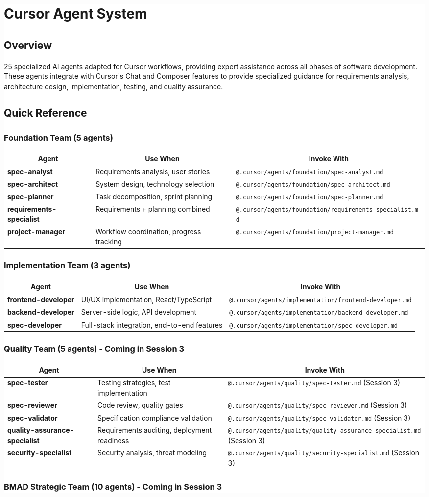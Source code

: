 # Cursor Agent System

## Overview

25 specialized AI agents adapted for Cursor workflows, providing expert assistance across all phases of software development. These agents integrate with Cursor's Chat and Composer features to provide specialized guidance for requirements analysis, architecture design, implementation, testing, and quality assurance.

## Quick Reference

### Foundation Team (5 agents)

| Agent | Use When | Invoke With |
|-------|----------|-------------|
| **spec-analyst** | Requirements analysis, user stories | `@.cursor/agents/foundation/spec-analyst.md` |
| **spec-architect** | System design, technology selection | `@.cursor/agents/foundation/spec-architect.md` |
| **spec-planner** | Task decomposition, sprint planning | `@.cursor/agents/foundation/spec-planner.md` |
| **requirements-specialist** | Requirements + planning combined | `@.cursor/agents/foundation/requirements-specialist.md` |
| **project-manager** | Workflow coordination, progress tracking | `@.cursor/agents/foundation/project-manager.md` |

### Implementation Team (3 agents)

| Agent | Use When | Invoke With |
|-------|----------|-------------|
| **frontend-developer** | UI/UX implementation, React/TypeScript | `@.cursor/agents/implementation/frontend-developer.md` |
| **backend-developer** | Server-side logic, API development | `@.cursor/agents/implementation/backend-developer.md` |
| **spec-developer** | Full-stack integration, end-to-end features | `@.cursor/agents/implementation/spec-developer.md` |

### Quality Team (5 agents) - Coming in Session 3

| Agent | Use When | Invoke With |
|-------|----------|-------------|
| **spec-tester** | Testing strategies, test implementation | `@.cursor/agents/quality/spec-tester.md` (Session 3) |
| **spec-reviewer** | Code review, quality gates | `@.cursor/agents/quality/spec-reviewer.md` (Session 3) |
| **spec-validator** | Specification compliance validation | `@.cursor/agents/quality/spec-validator.md` (Session 3) |
| **quality-assurance-specialist** | Requirements auditing, deployment readiness | `@.cursor/agents/quality/quality-assurance-specialist.md` (Session 3) |
| **security-specialist** | Security analysis, threat modeling | `@.cursor/agents/quality/security-specialist.md` (Session 3) |

### BMAD Strategic Team (10 agents) - Coming in Session 3
